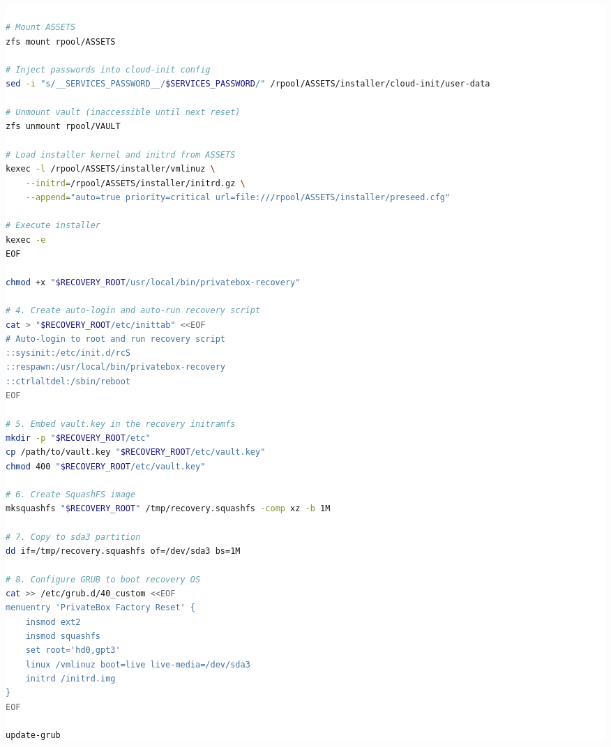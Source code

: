 ```bash

# Mount ASSETS
zfs mount rpool/ASSETS

# Inject passwords into cloud-init config
sed -i "s/__SERVICES_PASSWORD__/$SERVICES_PASSWORD/" /rpool/ASSETS/installer/cloud-init/user-data

# Unmount vault (inaccessible until next reset)
zfs unmount rpool/VAULT

# Load installer kernel and initrd from ASSETS
kexec -l /rpool/ASSETS/installer/vmlinuz \
    --initrd=/rpool/ASSETS/installer/initrd.gz \
    --append="auto=true priority=critical url=file:///rpool/ASSETS/installer/preseed.cfg"

# Execute installer
kexec -e
EOF

chmod +x "$RECOVERY_ROOT/usr/local/bin/privatebox-recovery"

# 4. Create auto-login and auto-run recovery script
cat > "$RECOVERY_ROOT/etc/inittab" <<EOF
# Auto-login to root and run recovery script
::sysinit:/etc/init.d/rcS
::respawn:/usr/local/bin/privatebox-recovery
::ctrlaltdel:/sbin/reboot
EOF

# 5. Embed vault.key in the recovery initramfs
mkdir -p "$RECOVERY_ROOT/etc"
cp /path/to/vault.key "$RECOVERY_ROOT/etc/vault.key"
chmod 400 "$RECOVERY_ROOT/etc/vault.key"

# 6. Create SquashFS image
mksquashfs "$RECOVERY_ROOT" /tmp/recovery.squashfs -comp xz -b 1M

# 7. Copy to sda3 partition
dd if=/tmp/recovery.squashfs of=/dev/sda3 bs=1M

# 8. Configure GRUB to boot recovery OS
cat >> /etc/grub.d/40_custom <<EOF
menuentry 'PrivateBox Factory Reset' {
    insmod ext2
    insmod squashfs
    set root='hd0,gpt3'
    linux /vmlinuz boot=live live-media=/dev/sda3
    initrd /initrd.img
}
EOF

update-grub
```
